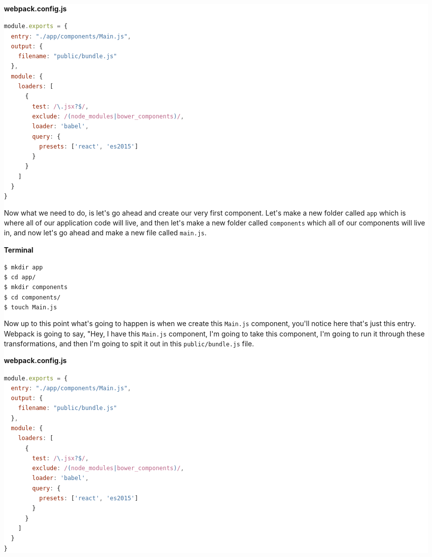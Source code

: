 **webpack.config.js**
``` javascript
module.exports = {
  entry: "./app/components/Main.js",
  output: {
    filename: "public/bundle.js"
  },
  module: {
    loaders: [
      {
        test: /\.jsx?$/,
        exclude: /(node_modules|bower_components)/,
        loader: 'babel',
        query: {
          presets: ['react', 'es2015']
        }
      }
    ]
  }
}
```

Now what we need to do, is let's go ahead and create our very first component. Let's make a new folder called `app` which is where all of our application code will live, and then let's make a new folder called `components` which all of our components will live in, and now let's go ahead and make a new file called `main.js`.

**Terminal**
``` Bash
$ mkdir app
$ cd app/
$ mkdir components
$ cd components/
$ touch Main.js
```

Now up to this point what's going to happen is when we create this `Main.js` component, you'll notice here that's just this entry. Webpack is going to say, "Hey, I have this `Main.js` component, I'm going to take this component, I'm going to run it through these transformations, and then I'm going to spit it out in this `public/bundle.js` file.

**webpack.config.js**
``` javascript
module.exports = {
  entry: "./app/components/Main.js",
  output: {
    filename: "public/bundle.js"
  },
  module: {
    loaders: [
      {
        test: /\.jsx?$/,
        exclude: /(node_modules|bower_components)/,
        loader: 'babel',
        query: {
          presets: ['react', 'es2015']
        }
      }
    ]
  }
}
```
